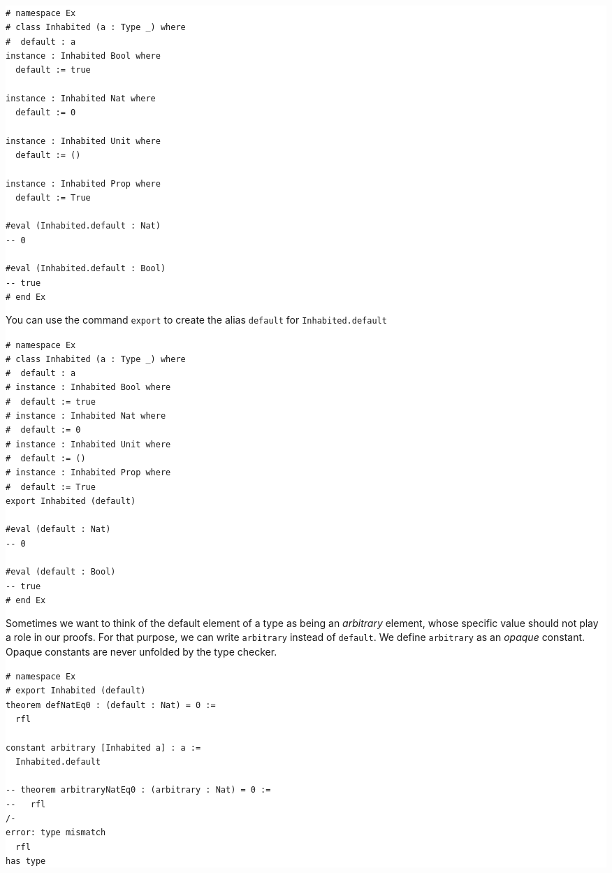 ```lean
# namespace Ex
# class Inhabited (a : Type _) where
#  default : a
instance : Inhabited Bool where
  default := true

instance : Inhabited Nat where
  default := 0

instance : Inhabited Unit where
  default := ()

instance : Inhabited Prop where
  default := True

#eval (Inhabited.default : Nat)
-- 0

#eval (Inhabited.default : Bool)
-- true
# end Ex
```
You can use the command `export` to create the alias `default` for `Inhabited.default`
```lean
# namespace Ex
# class Inhabited (a : Type _) where
#  default : a
# instance : Inhabited Bool where
#  default := true
# instance : Inhabited Nat where
#  default := 0
# instance : Inhabited Unit where
#  default := ()
# instance : Inhabited Prop where
#  default := True
export Inhabited (default)

#eval (default : Nat)
-- 0

#eval (default : Bool)
-- true
# end Ex
```
Sometimes we want to think of the default element of a type as being an *arbitrary* element, whose specific value should not play a role in our proofs.
For that purpose, we can write ``arbitrary`` instead of ``default``. We define ``arbitrary`` as an *opaque* constant.
Opaque constants are never unfolded by the type checker.
```lean
# namespace Ex
# export Inhabited (default)
theorem defNatEq0 : (default : Nat) = 0 :=
  rfl

constant arbitrary [Inhabited a] : a :=
  Inhabited.default

-- theorem arbitraryNatEq0 : (arbitrary : Nat) = 0 :=
--   rfl
/-
error: type mismatch
  rfl
has type
```